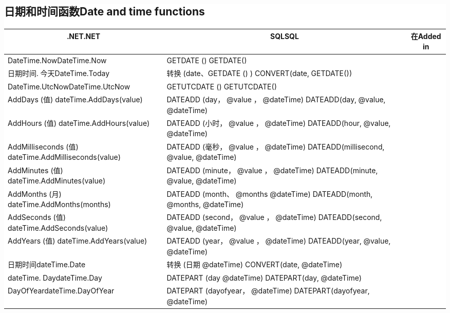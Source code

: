 ## <a name="date-and-time-functions"></a><span data-ttu-id="996b0-182">日期和时间函数</span><span class="sxs-lookup"><span data-stu-id="996b0-182">Date and time functions</span></span>

<span data-ttu-id="996b0-183">.NET</span><span class="sxs-lookup"><span data-stu-id="996b0-183">.NET</span></span>                                                        | <span data-ttu-id="996b0-184">SQL</span><span class="sxs-lookup"><span data-stu-id="996b0-184">SQL</span></span>                                                  | <span data-ttu-id="996b0-185">在</span><span class="sxs-lookup"><span data-stu-id="996b0-185">Added in</span></span>
----------------------------------------------------------- | ---------------------------------------------------- | --------
<span data-ttu-id="996b0-186">DateTime.Now</span><span class="sxs-lookup"><span data-stu-id="996b0-186">DateTime.Now</span></span>                                                | <span data-ttu-id="996b0-187">GETDATE () </span><span class="sxs-lookup"><span data-stu-id="996b0-187">GETDATE()</span></span>
<span data-ttu-id="996b0-188">日期时间. 今天</span><span class="sxs-lookup"><span data-stu-id="996b0-188">DateTime.Today</span></span>                                              | <span data-ttu-id="996b0-189">转换 (date、GETDATE () ) </span><span class="sxs-lookup"><span data-stu-id="996b0-189">CONVERT(date, GETDATE())</span></span>
<span data-ttu-id="996b0-190">DateTime.UtcNow</span><span class="sxs-lookup"><span data-stu-id="996b0-190">DateTime.UtcNow</span></span>                                             | <span data-ttu-id="996b0-191">GETUTCDATE () </span><span class="sxs-lookup"><span data-stu-id="996b0-191">GETUTCDATE()</span></span>
<span data-ttu-id="996b0-192">AddDays (值) </span><span class="sxs-lookup"><span data-stu-id="996b0-192">dateTime.AddDays(value)</span></span>                                     | <span data-ttu-id="996b0-193">DATEADD (day， @value ， @dateTime) </span><span class="sxs-lookup"><span data-stu-id="996b0-193">DATEADD(day, @value, @dateTime)</span></span>
<span data-ttu-id="996b0-194">AddHours (值) </span><span class="sxs-lookup"><span data-stu-id="996b0-194">dateTime.AddHours(value)</span></span>                                    | <span data-ttu-id="996b0-195">DATEADD (小时， @value ， @dateTime) </span><span class="sxs-lookup"><span data-stu-id="996b0-195">DATEADD(hour, @value, @dateTime)</span></span>
<span data-ttu-id="996b0-196">AddMilliseconds (值) </span><span class="sxs-lookup"><span data-stu-id="996b0-196">dateTime.AddMilliseconds(value)</span></span>                             | <span data-ttu-id="996b0-197">DATEADD (毫秒， @value ， @dateTime) </span><span class="sxs-lookup"><span data-stu-id="996b0-197">DATEADD(millisecond, @value, @dateTime)</span></span>
<span data-ttu-id="996b0-198">AddMinutes (值) </span><span class="sxs-lookup"><span data-stu-id="996b0-198">dateTime.AddMinutes(value)</span></span>                                  | <span data-ttu-id="996b0-199">DATEADD (minute， @value ， @dateTime) </span><span class="sxs-lookup"><span data-stu-id="996b0-199">DATEADD(minute, @value, @dateTime)</span></span>
<span data-ttu-id="996b0-200">AddMonths (月) </span><span class="sxs-lookup"><span data-stu-id="996b0-200">dateTime.AddMonths(months)</span></span>                                  | <span data-ttu-id="996b0-201">DATEADD (month、 @months @dateTime) </span><span class="sxs-lookup"><span data-stu-id="996b0-201">DATEADD(month, @months, @dateTime)</span></span>
<span data-ttu-id="996b0-202">AddSeconds (值) </span><span class="sxs-lookup"><span data-stu-id="996b0-202">dateTime.AddSeconds(value)</span></span>                                  | <span data-ttu-id="996b0-203">DATEADD (second， @value ， @dateTime) </span><span class="sxs-lookup"><span data-stu-id="996b0-203">DATEADD(second, @value, @dateTime)</span></span>
<span data-ttu-id="996b0-204">AddYears (值) </span><span class="sxs-lookup"><span data-stu-id="996b0-204">dateTime.AddYears(value)</span></span>                                    | <span data-ttu-id="996b0-205">DATEADD (year， @value ， @dateTime) </span><span class="sxs-lookup"><span data-stu-id="996b0-205">DATEADD(year, @value, @dateTime)</span></span>
<span data-ttu-id="996b0-206">日期时间</span><span class="sxs-lookup"><span data-stu-id="996b0-206">dateTime.Date</span></span>                                               | <span data-ttu-id="996b0-207">转换 (日期 @dateTime) </span><span class="sxs-lookup"><span data-stu-id="996b0-207">CONVERT(date, @dateTime)</span></span>
<span data-ttu-id="996b0-208">dateTime. Day</span><span class="sxs-lookup"><span data-stu-id="996b0-208">dateTime.Day</span></span>                                                | <span data-ttu-id="996b0-209">DATEPART (day @dateTime) </span><span class="sxs-lookup"><span data-stu-id="996b0-209">DATEPART(day, @dateTime)</span></span>
<span data-ttu-id="996b0-210">DayOfYear</span><span class="sxs-lookup"><span data-stu-id="996b0-210">dateTime.DayOfYear</span></span>                                          | <span data-ttu-id="996b0-211">DATEPART (dayofyear， @dateTime) </span><span class="sxs-lookup"><span data-stu-id="996b0-211">DATEPART(dayofyear, @dateTime)</span></span>